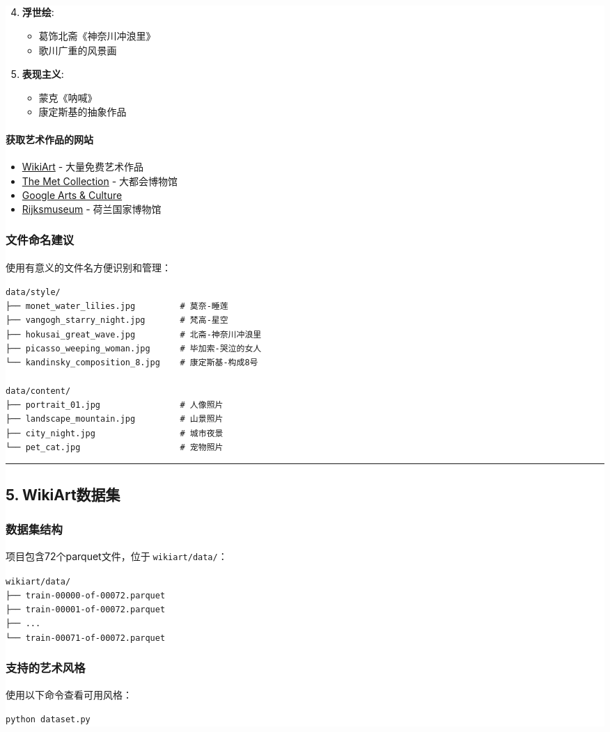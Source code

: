 4. **浮世绘**:
   - 葛饰北斋《神奈川冲浪里》
   - 歌川广重的风景画

5. **表现主义**:
   - 蒙克《呐喊》
   - 康定斯基的抽象作品

#### 获取艺术作品的网站

- [WikiArt](https://www.wikiart.org/) - 大量免费艺术作品
- [The Met Collection](https://www.metmuseum.org/art/collection) - 大都会博物馆
- [Google Arts & Culture](https://artsandculture.google.com/)
- [Rijksmuseum](https://www.rijksmuseum.nl/) - 荷兰国家博物馆

### 文件命名建议

使用有意义的文件名方便识别和管理：

```
data/style/
├── monet_water_lilies.jpg         # 莫奈-睡莲
├── vangogh_starry_night.jpg       # 梵高-星空
├── hokusai_great_wave.jpg         # 北斋-神奈川冲浪里
├── picasso_weeping_woman.jpg      # 毕加索-哭泣的女人
└── kandinsky_composition_8.jpg    # 康定斯基-构成8号

data/content/
├── portrait_01.jpg                # 人像照片
├── landscape_mountain.jpg         # 山景照片
├── city_night.jpg                 # 城市夜景
└── pet_cat.jpg                    # 宠物照片
```

---

## 5. WikiArt数据集

### 数据集结构

项目包含72个parquet文件，位于 `wikiart/data/`：
```
wikiart/data/
├── train-00000-of-00072.parquet
├── train-00001-of-00072.parquet
├── ...
└── train-00071-of-00072.parquet
```

### 支持的艺术风格

使用以下命令查看可用风格：

```bash
python dataset.py
```
